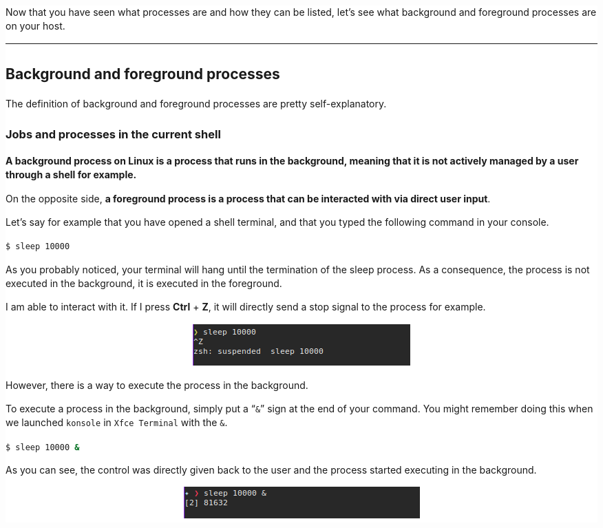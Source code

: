 </div>

Now that you have seen what processes are and how they can be listed, let’s see what background and foreground processes are on your host.

-------

## Background and foreground processes

The definition of background and foreground processes are pretty self-explanatory.

### Jobs and processes in the current shell

**A background process on Linux is a process that runs in the background, meaning that it is not actively managed by a user through a shell for example.**

On the opposite side, **a foreground process is a process that can be interacted with via direct user input**.

Let’s say for example that you have opened a shell terminal, and that you typed the following command in your console.

```sh
$ sleep 10000
```

As you probably noticed, your terminal will hang until the termination of the sleep process. As a consequence, the process is not executed in the background, it is executed in the foreground.

I am able to interact with it. If I press **Ctrl** + **Z**, it will directly send a stop signal to the process for example.

<div align="center">

![](./figures/sleep-Z.png)

</div>

However, there is a way to execute the process in the background.

To execute a process in the background, simply put a “`&`” sign at the end of your command. You might remember doing this when we launched `konsole` in `Xfce Terminal` with the `&`.

```sh
$ sleep 10000 &
```

As you can see, the control was directly given back to the user and the process started executing in the background.

<div align="center">

![](./figures/sleep-bg.png)
